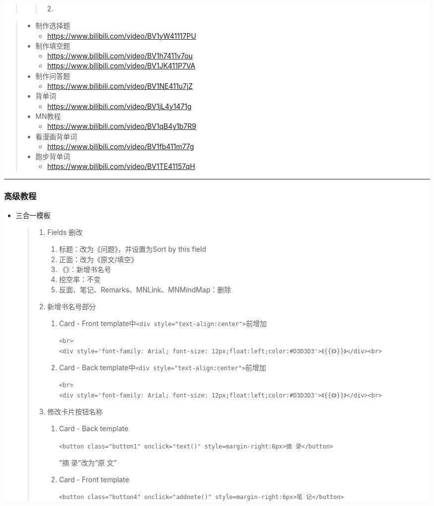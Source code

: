 >    > 2. 

> * 制作选择题
>   * https://www.bilibili.com/video/BV1yW41117PU
> * 制作填空题
>   * https://www.bilibili.com/video/BV1h7411v7ou
>   * https://www.bilibili.com/video/BV1JK411P7VA
> * 制作问答题
>   * https://www.bilibili.com/video/BV1NE411u7jZ
> * 背单词
>   * https://www.bilibili.com/video/BV1jL4y1471g
> * MN教程
>   * https://www.bilibili.com/video/BV1qB4y1b7R9
> * 看漫画背单词
>   * https://www.bilibili.com/video/BV1fb411m77g
> * 跑步背单词
>   * https://www.bilibili.com/video/BV1TE41157qH

-----

### 高级教程

* 三合一模板

  > 1. Fields 删改
  >
  >    1. 标题：改为《问题》，并设置为Sort by this field
  >    2. 正面：改为《原文/填空》
  >    3. 《》：新增书名号
  >    4. 挖空率：不变
  >    5. 反面、笔记、Remarks、MNLink、MNMindMap：删除
  >
  > 2. 新增书名号部分
  >
  >    1. Card - Front template中`<div style="text-align:center">`前增加
  >
  >       ```
  >       <br>
  >       <div style='font-family: Arial; font-size: 12px;float:left;color:#D3D3D3'>《{{《》}}》</div><br>
  >       ```
  >
  >    2. Card - Back template中`<div style="text-align:center">`前增加
  >
  >       ```
  >       <br>
  >       <div style='font-family: Arial; font-size: 12px;float:left;color:#D3D3D3'>《{{《》}}》</div><br>
  >       ```
  >
  > 3. 修改卡片按钮名称
  >
  >    1. Card - Back template
  >
  >       ```
  >       <button class="button1" onclick="text()" style=margin-right:6px>摘 录</button>
  >       ```
  >
  >       “摘 录”改为“原 文”
  >
  >    2. Card - Front template
  >
  >       ```
  >       <button class="button4" onclick="addnote()" style=margin-right:6px>笔 记</button>
  >       ```